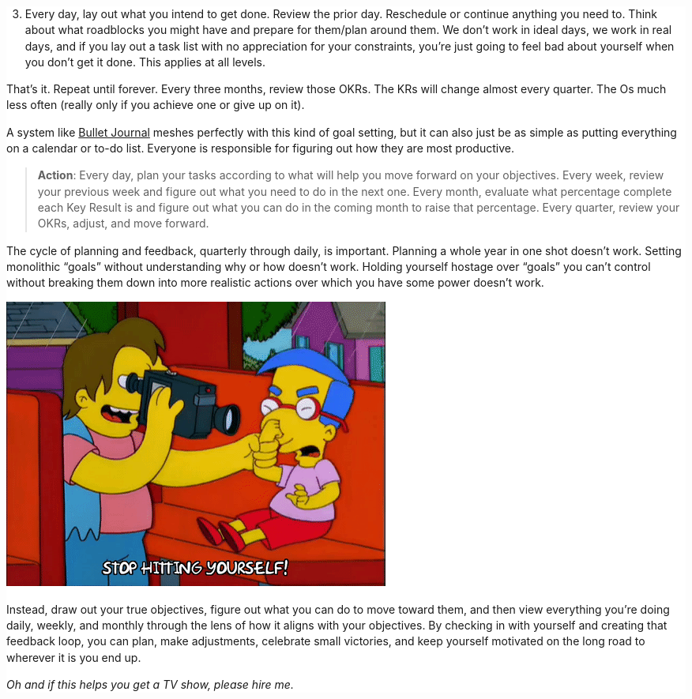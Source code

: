 3.  Every day, lay out what you intend to get done. Review the prior day. Reschedule or continue anything you need to. Think about what roadblocks you might have and prepare for them/plan around them. We don’t work in ideal days, we work in real days, and if you lay out a task list with no appreciation for your constraints, you’re just going to feel bad about yourself when you don’t get it done. This applies at all levels.

That’s it. Repeat until forever. Every three months, review those OKRs. The KRs will change almost every quarter. The Os much less often (really only if you achieve one or give up on it).

A system like [Bullet Journal](http://bulletjournal.com/) meshes perfectly with this kind of goal setting, but it can also just be as simple as putting everything on a calendar or to-do list. Everyone is responsible for figuring out how they are most productive.

> **Action**: Every day, plan your tasks according to what will help you move forward on your objectives. Every week, review your previous week and figure out what you need to do in the next one. Every month, evaluate what percentage complete each Key Result is and figure out what you can do in the coming month to raise that percentage. Every quarter, review your OKRs, adjust, and move forward.

The cycle of planning and feedback, quarterly through daily, is important. Planning a whole year in one shot doesn’t work. Setting monolithic “goals” without understanding why or how doesn’t work. Holding yourself hostage over “goals” you can’t control without breaking them down into more realistic actions over which you have some power doesn’t work.

![Seriously. Stop hitting yourself.](./asset-6.gif)

Instead, draw out your true objectives, figure out what you can do to move toward them, and then view everything you’re doing daily, weekly, and monthly through the lens of how it aligns with your objectives. By checking in with yourself and creating that feedback loop, you can plan, make adjustments, celebrate small victories, and keep yourself motivated on the long road to wherever it is you end up.

_Oh and if this helps you get a TV show, please hire me._
